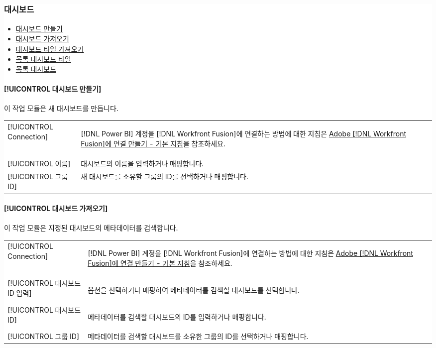 ### 대시보드

* [대시보드 만들기](#create-a-dashboard)
* [대시보드 가져오기](#get-a-dashboard)
* [대시보드 타일 가져오기](#get-a-dashboard-tile)
* [목록 대시보드 타일](#list-dashboard-tiles)
* [목록 대시보드](#list-dashboards)

#### [!UICONTROL 대시보드 만들기]

이 작업 모듈은 새 대시보드를 만듭니다.

<table>
  <col/>
  <col/>
  <tbody>
    <tr>
      <td role="rowheader">[!UICONTROL Connection]</td>
   <td> <p>[!DNL Power BI] 계정을 [!DNL Workfront Fusion]에 연결하는 방법에 대한 지침은 <a href="../../workfront-fusion/connections/connect-to-fusion-general.md" class="MCXref xref" data-mc-variable-override="">Adobe [!DNL Workfront Fusion]에 연결 만들기 - 기본 지침</a>을 참조하세요.</p> </td> 
    </tr>
    <tr>
      <td role="rowheader">[!UICONTROL 이름]</td>
      <td>대시보드의 이름을 입력하거나 매핑합니다.</td>
    </tr>
    <tr>
      <td role="rowheader">[!UICONTROL 그룹 ID]  </td>
      <td>새 대시보드를 소유할 그룹의 ID를 선택하거나 매핑합니다.</td>
    </tr>
  </tbody>
</table>

#### [!UICONTROL 대시보드 가져오기]

이 작업 모듈은 지정된 대시보드의 메타데이터를 검색합니다.

<table>
  <col/>
  <col/>
  <tbody>
    <tr>
      <td role="rowheader">[!UICONTROL Connection]</td>
   <td> <p>[!DNL Power BI] 계정을 [!DNL Workfront Fusion]에 연결하는 방법에 대한 지침은 <a href="../../workfront-fusion/connections/connect-to-fusion-general.md" class="MCXref xref" data-mc-variable-override="">Adobe [!DNL Workfront Fusion]에 연결 만들기 - 기본 지침</a>을 참조하세요.</p> </td> 
    </tr>
    <tr>
      <td role="rowheader">[!UICONTROL 대시보드 ID 입력]</td>
      <td>
        <p>옵션을 선택하거나 매핑하여 메타데이터를 검색할 대시보드를 선택합니다.</p>
      </td>
    </tr>
    <tr>
      <td role="rowheader">[!UICONTROL 대시보드 ID]</td>
      <td>
        <p>메타데이터를 검색할 대시보드의 ID를 입력하거나 매핑합니다.</p>
      </td>
    </tr>
    <tr>
      <td role="rowheader">[!UICONTROL 그룹 ID]  </td>
      <td>메타데이터를 검색할 대시보드를 소유한 그룹의 ID를 선택하거나 매핑합니다.</td>
    </tr>
  </tbody>
</table>

